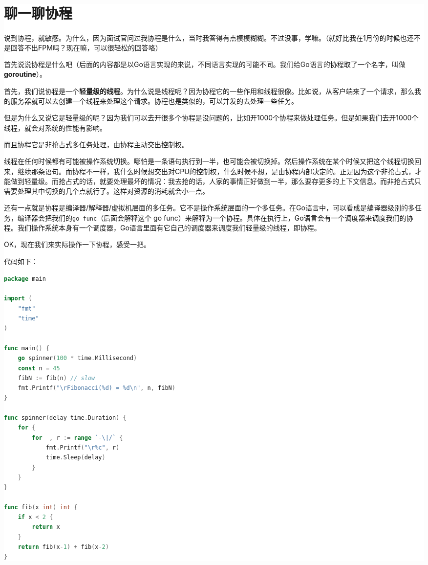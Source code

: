 # 聊一聊协程

说到协程，就敏感。为什么，因为面试官问过我协程是什么，当时我答得有点模模糊糊。不过没事，学嘛。（就好比我在1月份的时候也还不是回答不出FPM吗？现在嘛，可以很轻松的回答咯）

首先说说协程是什么吧（后面的内容都是以Go语言实现的来说，不同语言实现的可能不同。我们给Go语言的协程取了一个名字，叫做**goroutine**）。

首先，我们说协程是一个**轻量级的线程**。为什么说是线程呢？因为协程它的一些作用和线程很像。比如说，从客户端来了一个请求，那么我的服务器就可以去创建一个线程来处理这个请求。协程也是类似的，可以并发的去处理一些任务。

但是为什么又说它是轻量级的呢？因为我们可以去开很多个协程是没问题的，比如开1000个协程来做处理任务。但是如果我们去开1000个线程，就会对系统的性能有影响。

而且协程它是非抢占式多任务处理，由协程主动交出控制权。

线程在任何时候都有可能被操作系统切换。哪怕是一条语句执行到一半，也可能会被切换掉。然后操作系统在某个时候又把这个线程切换回来，继续那条语句。而协程不一样，我什么时候想交出对CPU的控制权，什么时候不想，是由协程内部决定的。正是因为这个非抢占式，才能做到轻量级。而抢占式的话，就要处理最坏的情况：我去抢的话，人家的事情正好做到一半，那么要存更多的上下文信息。而非抢占式只需要处理其中切换的几个点就行了。这样对资源的消耗就会小一点。

还有一点就是协程是编译器/解释器/虚拟机层面的多任务。它不是操作系统层面的一个多任务。在Go语言中，可以看成是编译器级别的多任务，编译器会把我们的`go func`（后面会解释这个 go func）来解释为一个协程。具体在执行上，Go语言会有一个调度器来调度我们的协程。我们操作系统本身有一个调度器，Go语言里面有它自己的调度器来调度我们轻量级的线程，即协程。

OK，现在我们来实际操作一下协程，感受一把。

代码如下：

```go
package main

import (
	"fmt"
	"time"
)

func main() {
	go spinner(100 * time.Millisecond)
	const n = 45
	fibN := fib(n) // slow
	fmt.Printf("\rFibonacci(%d) = %d\n", n, fibN)
}

func spinner(delay time.Duration) {
	for {
		for _, r := range `-\|/` {
			fmt.Printf("\r%c", r)
			time.Sleep(delay)
		}
	}
}

func fib(x int) int {
	if x < 2 {
		return x
	}
	return fib(x-1) + fib(x-2)
}
```

